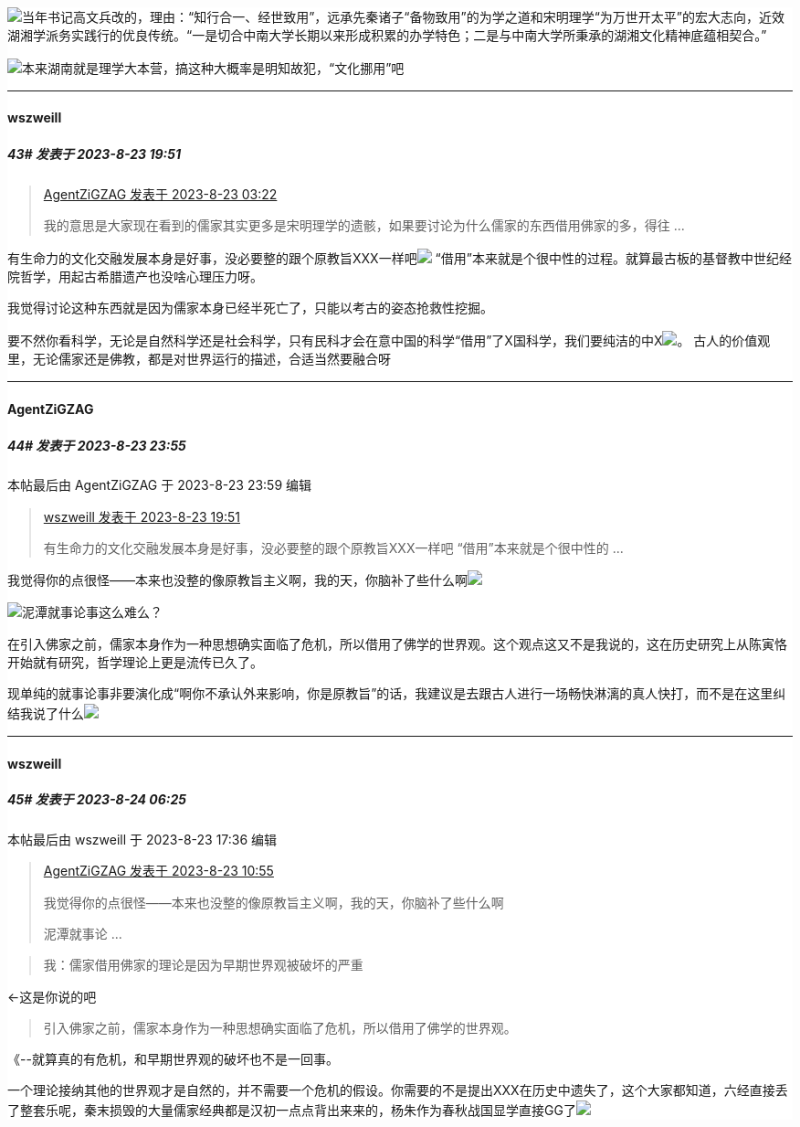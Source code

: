 <img src="https://static.saraba1st.com/image/smiley/face2017/037.png" referrerpolicy="no-referrer">当年书记高文兵改的，理由：“知行合一、经世致用”，远承先秦诸子“备物致用”的为学之道和宋明理学“为万世开太平”的宏大志向，近效湖湘学派务实践行的优良传统。“一是切合中南大学长期以来形成积累的办学特色；二是与中南大学所秉承的湖湘文化精神底蕴相契合。”

<img src="https://static.saraba1st.com/image/smiley/face2017/053.png" referrerpolicy="no-referrer">本来湖南就是理学大本营，搞这种大概率是明知故犯，“文化挪用”吧

*****

####  wszweill  
##### 43#       发表于 2023-8-23 19:51

<blockquote><a href="httphttps://bbs.saraba1st.com/2b/forum.php?mod=redirect&amp;goto=findpost&amp;pid=62135286&amp;ptid=2149521" target="_blank">AgentZiGZAG 发表于 2023-8-23 03:22</a>

我的意思是大家现在看到的儒家其实更多是宋明理学的遗骸，如果要讨论为什么儒家的东西借用佛家的多，得往 ...</blockquote>
有生命力的文化交融发展本身是好事，没必要整的跟个原教旨XXX一样吧<img src="https://static.saraba1st.com/image/smiley/face2017/067.png" referrerpolicy="no-referrer"> “借用”本来就是个很中性的过程。就算最古板的基督教中世纪经院哲学，用起古希腊遗产也没啥心理压力呀。 

我觉得讨论这种东西就是因为儒家本身已经半死亡了，只能以考古的姿态抢救性挖掘。

要不然你看科学，无论是自然科学还是社会科学，只有民科才会在意中国的科学“借用”了X国科学，我们要纯洁的中X<img src="https://static.saraba1st.com/image/smiley/face2017/066.png" referrerpolicy="no-referrer">。 古人的价值观里，无论儒家还是佛教，都是对世界运行的描述，合适当然要融合呀

*****

####  AgentZiGZAG  
##### 44#       发表于 2023-8-23 23:55

 本帖最后由 AgentZiGZAG 于 2023-8-23 23:59 编辑 
<blockquote><a href="httphttps://bbs.saraba1st.com/2b/forum.php?mod=redirect&amp;goto=findpost&amp;pid=62137906&amp;ptid=2149521" target="_blank">wszweill 发表于 2023-8-23 19:51</a>

有生命力的文化交融发展本身是好事，没必要整的跟个原教旨XXX一样吧 “借用”本来就是个很中性的 ...</blockquote>
我觉得你的点很怪——本来也没整的像原教旨主义啊，我的天，你脑补了些什么啊<img src="https://static.saraba1st.com/image/smiley/face2017/003.png" referrerpolicy="no-referrer">

<img src="https://static.saraba1st.com/image/smiley/face2017/014.png" referrerpolicy="no-referrer">泥潭就事论事这么难么？

在引入佛家之前，儒家本身作为一种思想确实面临了危机，所以借用了佛学的世界观。这个观点这又不是我说的，这在历史研究上从陈寅恪开始就有研究，哲学理论上更是流传已久了。

现单纯的就事论事非要演化成“啊你不承认外来影响，你是原教旨”的话，我建议是去跟古人进行一场畅快淋漓的真人快打，而不是在这里纠结我说了什么<img src="https://static.saraba1st.com/image/smiley/face2017/067.png" referrerpolicy="no-referrer">

*****

####  wszweill  
##### 45#       发表于 2023-8-24 06:25

 本帖最后由 wszweill 于 2023-8-23 17:36 编辑 
<blockquote><a href="httphttps://bbs.saraba1st.com/2b/forum.php?mod=redirect&amp;goto=findpost&amp;pid=62140252&amp;ptid=2149521" target="_blank">AgentZiGZAG 发表于 2023-8-23 10:55</a>

我觉得你的点很怪——本来也没整的像原教旨主义啊，我的天，你脑补了些什么啊

泥潭就事论 ...</blockquote><blockquote>我：儒家借用佛家的理论是因为早期世界观被破坏的严重</blockquote>
&lt;-这是你说的吧 <blockquote>引入佛家之前，儒家本身作为一种思想确实面临了危机，所以借用了佛学的世界观。</blockquote>
《--就算真的有危机，和早期世界观的破坏也不是一回事。

一个理论接纳其他的世界观才是自然的，并不需要一个危机的假设。你需要的不是提出XXX在历史中遗失了，这个大家都知道，六经直接丢了整套乐呢，秦末损毁的大量儒家经典都是汉初一点点背出来来的，杨朱作为春秋战国显学直接GG了<img src="https://static.saraba1st.com/image/smiley/face2017/067.png" referrerpolicy="no-referrer"> 
